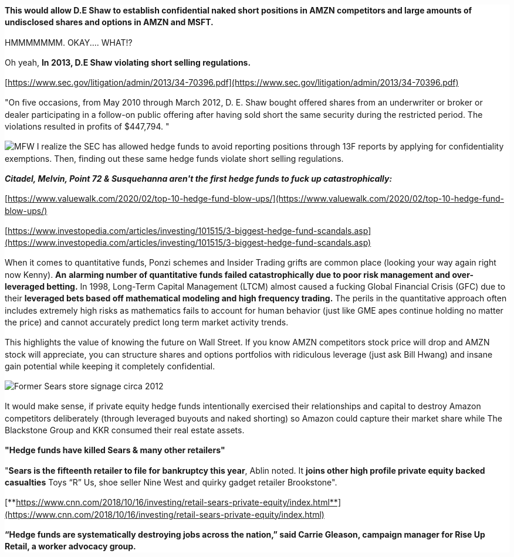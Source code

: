 **This would allow D.E Shaw to establish confidential naked short positions in AMZN competitors and large amounts of undisclosed shares and options in AMZN and MSFT.**

HMMMMMMM. OKAY.... WHAT!?

Oh yeah, **In 2013, D.E Shaw violating short selling regulations.**

[https://www.sec.gov/litigation/admin/2013/34-70396.pdf](https://www.sec.gov/litigation/admin/2013/34-70396.pdf)

"On five occasions, from May 2010 through March 2012, D. E. Shaw bought offered shares from an underwriter or broker or dealer participating in a follow-on public offering after having sold short the same security during the restricted period. The violations resulted in profits of $447,794. "

![MFW I realize the SEC has allowed hedge funds to avoid reporting positions through 13F reports by applying for confidentiality exemptions. Then, finding out these same hedge funds violate short selling regulations.](https://preview.redd.it/efrrr1yat3071.jpg?width=1200&format=pjpg&auto=webp&s=62359acf5fc0c64808792bbbc3178211799371da)

***Citadel, Melvin, Point 72 & Susquehanna aren't the first hedge funds to fuck up catastrophically:***

[https://www.valuewalk.com/2020/02/top-10-hedge-fund-blow-ups/](https://www.valuewalk.com/2020/02/top-10-hedge-fund-blow-ups/)

[https://www.investopedia.com/articles/investing/101515/3-biggest-hedge-fund-scandals.asp](https://www.investopedia.com/articles/investing/101515/3-biggest-hedge-fund-scandals.asp)

When it comes to quantitative funds, Ponzi schemes and Insider Trading grifts are common place (looking your way again right now Kenny). **An** **alarming number of quantitative funds failed catastrophically due to poor risk management and over-leveraged betting.** In 1998, Long-Term Capital Management (LTCM) almost caused a fucking Global Financial Crisis (GFC) due to their **leveraged bets based off mathematical modeling and high frequency trading.** The perils in the quantitative approach often includes extremely high risks as mathematics fails to account for human behavior (just like GME apes continue holding no matter the price) and cannot accurately predict long term market activity trends.

This highlights the value of knowing the future on Wall Street. If you know AMZN competitors stock price will drop and AMZN stock will appreciate, you can structure shares and options portfolios with ridiculous leverage (just ask Bill Hwang) and insane gain potential while keeping it completely confidential.

![Former Sears store signage circa 2012](https://preview.redd.it/l97ti4oet3071.jpg?width=450&format=pjpg&auto=webp&s=a85944b753c054bf22145f8caf2b7c7e42d719ba)

It would make sense, if private equity hedge funds intentionally exercised their relationships and capital to destroy Amazon competitors deliberately (through leveraged buyouts and naked shorting) so Amazon could capture their market share while The Blackstone Group and KKR consumed their real estate assets.

**"Hedge funds have killed Sears & many other retailers"**

"**Sears is the fifteenth retailer to file for bankruptcy this year**, Ablin noted. It **joins other high profile private equity backed casualties** Toys “R” Us, shoe seller Nine West and quirky gadget retailer Brookstone".

[**https://www.cnn.com/2018/10/16/investing/retail-sears-private-equity/index.html**](https://www.cnn.com/2018/10/16/investing/retail-sears-private-equity/index.html)

**“Hedge funds are systematically destroying jobs across the nation,” said Carrie Gleason, campaign manager for Rise Up Retail, a worker advocacy group.**
